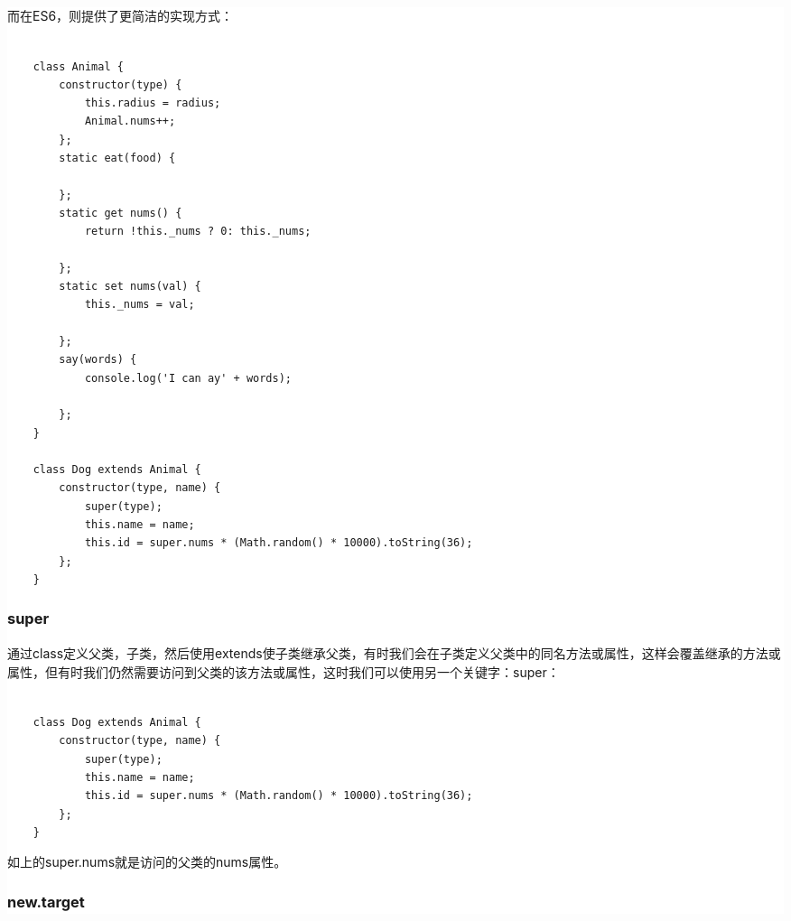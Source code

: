 而在ES6，则提供了更简洁的实现方式：

```

    class Animal {
        constructor(type) {
            this.radius = radius;
            Animal.nums++;
        };
        static eat(food) {

        };
        static get nums() {
            return !this._nums ? 0: this._nums;

        };
        static set nums(val) {
            this._nums = val;

        };
        say(words) {
            console.log('I can ay' + words);

        };
    }

    class Dog extends Animal {
        constructor(type, name) {
            super(type);
            this.name = name;
            this.id = super.nums * (Math.random() * 10000).toString(36);
        };
    }
```

### super

通过class定义父类，子类，然后使用extends使子类继承父类，有时我们会在子类定义父类中的同名方法或属性，这样会覆盖继承的方法或属性，但有时我们仍然需要访问到父类的该方法或属性，这时我们可以使用另一个关键字：super：

```

    class Dog extends Animal {
        constructor(type, name) {
            super(type);
            this.name = name;
            this.id = super.nums * (Math.random() * 10000).toString(36);
        };
    }
```

如上的super.nums就是访问的父类的nums属性。

### new.target
